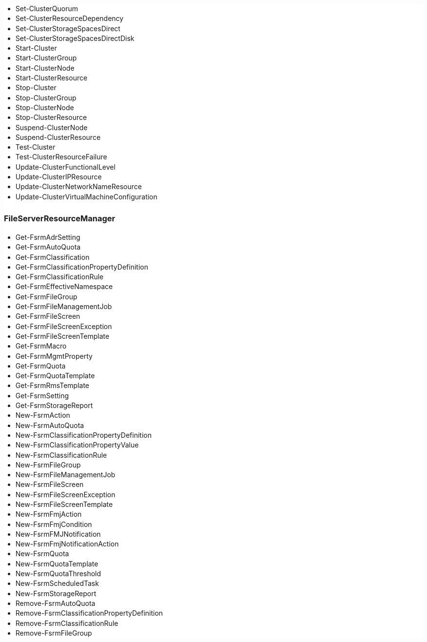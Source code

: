 - Set-ClusterQuorum
- Set-ClusterResourceDependency
- Set-ClusterStorageSpacesDirect
- Set-ClusterStorageSpacesDirectDisk
- Start-Cluster
- Start-ClusterGroup
- Start-ClusterNode
- Start-ClusterResource
- Stop-Cluster
- Stop-ClusterGroup
- Stop-ClusterNode
- Stop-ClusterResource
- Suspend-ClusterNode
- Suspend-ClusterResource
- Test-Cluster
- Test-ClusterResourceFailure
- Update-ClusterFunctionalLevel
- Update-ClusterIPResource
- Update-ClusterNetworkNameResource
- Update-ClusterVirtualMachineConfiguration

### FileServerResourceManager

- Get-FsrmAdrSetting
- Get-FsrmAutoQuota
- Get-FsrmClassification
- Get-FsrmClassificationPropertyDefinition
- Get-FsrmClassificationRule
- Get-FsrmEffectiveNamespace
- Get-FsrmFileGroup
- Get-FsrmFileManagementJob
- Get-FsrmFileScreen
- Get-FsrmFileScreenException
- Get-FsrmFileScreenTemplate
- Get-FsrmMacro
- Get-FsrmMgmtProperty
- Get-FsrmQuota
- Get-FsrmQuotaTemplate
- Get-FsrmRmsTemplate
- Get-FsrmSetting
- Get-FsrmStorageReport
- New-FsrmAction
- New-FsrmAutoQuota
- New-FsrmClassificationPropertyDefinition
- New-FsrmClassificationPropertyValue
- New-FsrmClassificationRule
- New-FsrmFileGroup
- New-FsrmFileManagementJob
- New-FsrmFileScreen
- New-FsrmFileScreenException
- New-FsrmFileScreenTemplate
- New-FsrmFmjAction
- New-FsrmFmjCondition
- New-FsrmFMJNotification
- New-FsrmFmjNotificationAction
- New-FsrmQuota
- New-FsrmQuotaTemplate
- New-FsrmQuotaThreshold
- New-FsrmScheduledTask
- New-FsrmStorageReport
- Remove-FsrmAutoQuota
- Remove-FsrmClassificationPropertyDefinition
- Remove-FsrmClassificationRule
- Remove-FsrmFileGroup